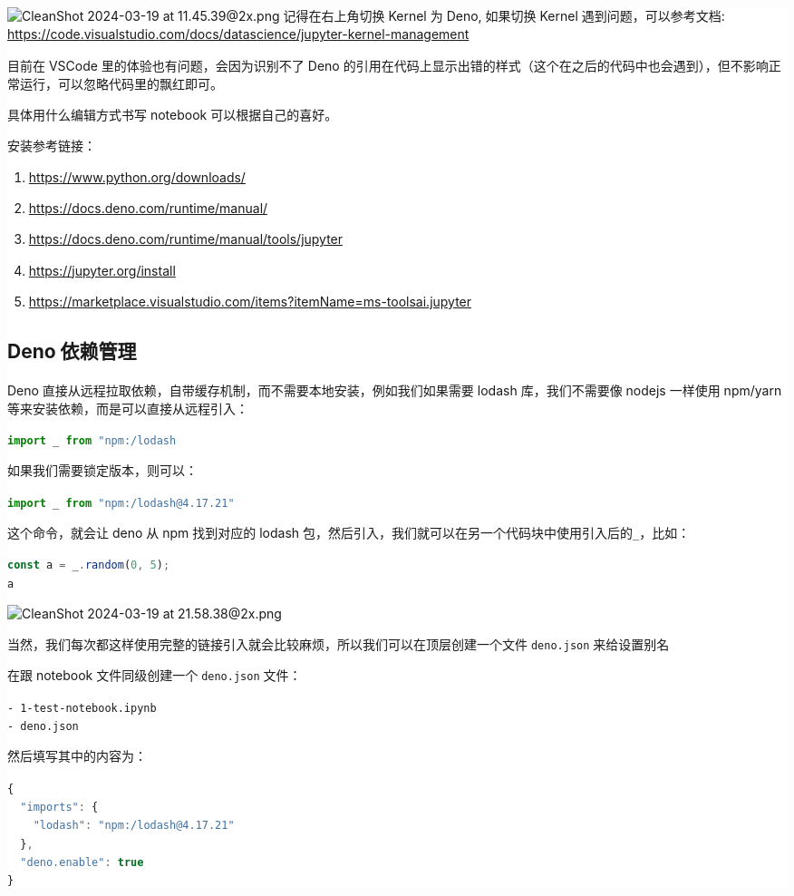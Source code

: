 ![CleanShot 2024-03-19 at 11.45.39@2x.png](https://p9-juejin.byteimg.com/tos-cn-i-k3u1fbpfcp/3ef268044b274a44a80292f8408afe74~tplv-k3u1fbpfcp-jj-mark:0:0:0:0:q75.image#?w=1906&h=966&s=236841&e=png&b=23262c)
记得在右上角切换 Kernel 为 Deno, 如果切换 Kernel 遇到问题，可以参考文档: https://code.visualstudio.com/docs/datascience/jupyter-kernel-management

目前在 VSCode 里的体验也有问题，会因为识别不了 Deno 的引用在代码上显示出错的样式（这个在之后的代码中也会遇到），但不影响正常运行，可以忽略代码里的飘红即可。

具体用什么编辑方式书写 notebook 可以根据自己的喜好。

安装参考链接：

1.  <https://www.python.org/downloads/>

2.  <https://docs.deno.com/runtime/manual/>

3.  <https://docs.deno.com/runtime/manual/tools/jupyter>

4.  <https://jupyter.org/install>

5.  <https://marketplace.visualstudio.com/items?itemName=ms-toolsai.jupyter>


## Deno 依赖管理

Deno 直接从远程拉取依赖，自带缓存机制，而不需要本地安装，例如我们如果需要 lodash 库，我们不需要像 nodejs 一样使用 npm/yarn 等来安装依赖，而是可以直接从远程引入：

```js
import _ from "npm:/lodash
```
如果我们需要锁定版本，则可以：

```js
import _ from "npm:/lodash@4.17.21"
```

这个命令，就会让 deno 从 npm 找到对应的 lodash 包，然后引入，我们就可以在另一个代码块中使用引入后的`_`，比如：

```js
const a = _.random(0, 5);
a
```
![CleanShot 2024-03-19 at 21.58.38@2x.png](https://p9-juejin.byteimg.com/tos-cn-i-k3u1fbpfcp/986a47dc02934611990cbcb4f3e350b5~tplv-k3u1fbpfcp-jj-mark:0:0:0:0:q75.image#?w=728&h=286&s=27002&e=png&b=fafafa)


当然，我们每次都这样使用完整的链接引入就会比较麻烦，所以我们可以在顶层创建一个文件 `deno.json` 来给设置别名

在跟 notebook 文件同级创建一个 `deno.json` 文件：
```
- 1-test-notebook.ipynb
- deno.json
```

然后填写其中的内容为：

```js
{
  "imports": {
    "lodash": "npm:/lodash@4.17.21"
  },
  "deno.enable": true
}
```
